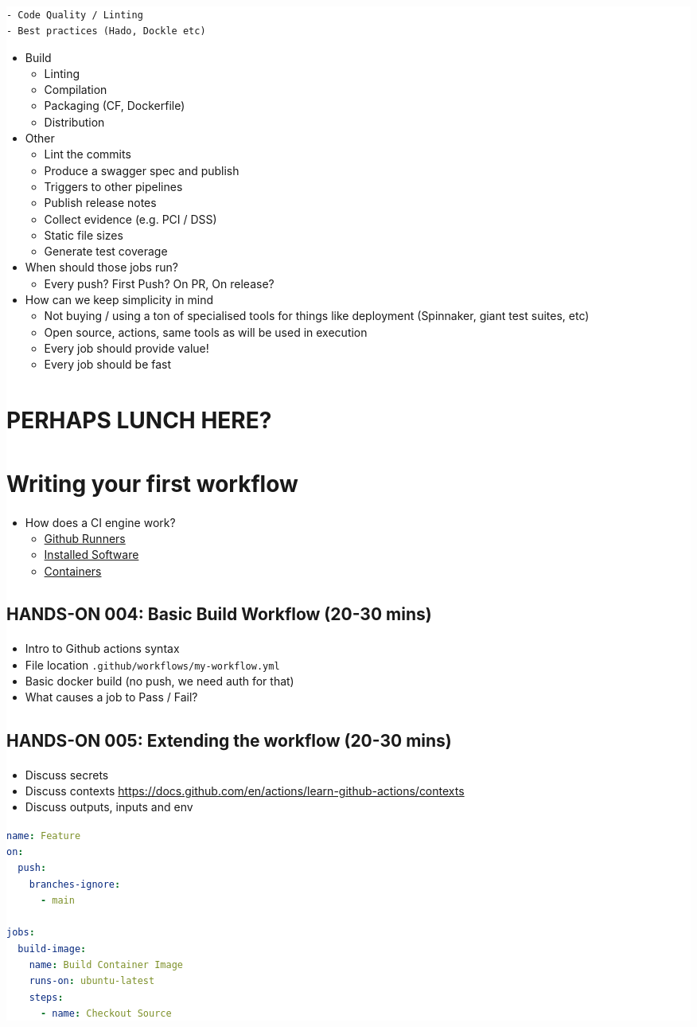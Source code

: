     - Code Quality / Linting
    - Best practices (Hado, Dockle etc)
  - Build
    - Linting
    - Compilation
    - Packaging (CF, Dockerfile)
    - Distribution
  - Other
    - Lint the commits
    - Produce a swagger spec and publish
    - Triggers to other pipelines
    - Publish release notes
    - Collect evidence (e.g. PCI / DSS)
    - Static file sizes
    - Generate test coverage
  - When should those jobs run?
    - Every push? First Push? On PR, On release?
  - How can we keep simplicity in mind
    - Not buying / using a ton of specialised tools for things like deployment (Spinnaker, giant test suites, etc)
    - Open source, actions, same tools as will be used in execution
    - Every job should provide value!
    - Every job should be fast

# PERHAPS LUNCH HERE?

# Writing your first workflow

- How does a CI engine work?
  - [Github Runners](https://docs.github.com/en/actions/using-github-hosted-runners/about-github-hosted-runners)
  - [Installed Software](https://github.com/actions/virtual-environments/blob/main/images/linux/Ubuntu2004-Readme.md)
  - [Containers](https://dev.to/mihinduranasinghe/using-docker-containers-in-jobs-github-actions-3eof)

## HANDS-ON 004: Basic Build Workflow (20-30 mins)
- Intro to Github actions syntax
- File location `.github/workflows/my-workflow.yml`
- Basic docker build (no push, we need auth for that)
- What causes a job to Pass / Fail?

## HANDS-ON 005: Extending the workflow (20-30 mins)

- Discuss secrets
- Discuss contexts https://docs.github.com/en/actions/learn-github-actions/contexts
- Discuss outputs, inputs and env 

```yaml
name: Feature
on:
  push:
    branches-ignore:
      - main

jobs:
  build-image:
    name: Build Container Image
    runs-on: ubuntu-latest
    steps:
      - name: Checkout Source
```